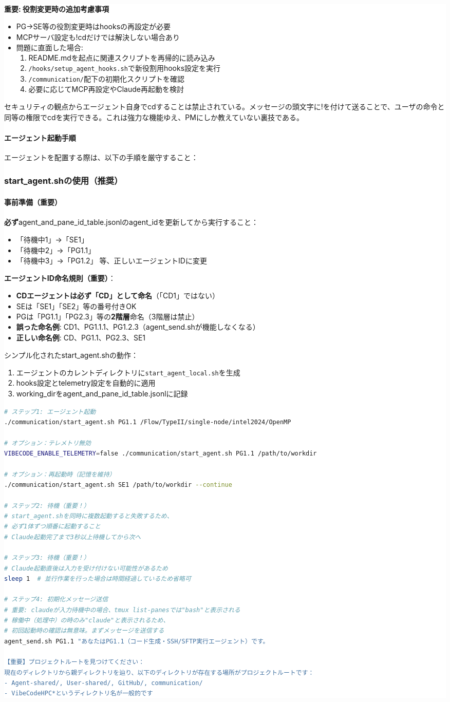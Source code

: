    **重要: 役割変更時の追加考慮事項**
   - PG→SE等の役割変更時はhooksの再設定が必要
   - MCPサーバ設定も!cdだけでは解決しない場合あり
   - 問題に直面した場合:
     1. README.mdを起点に関連スクリプトを再帰的に読み込み
     2. `/hooks/setup_agent_hooks.sh`で新役割用hooks設定を実行
     3. `/communication/`配下の初期化スクリプトを確認
     4. 必要に応じてMCP再設定やClaude再起動を検討

セキュリティの観点からエージェント自身でcdすることは禁止されている。メッセージの頭文字に!を付けて送ることで、ユーザの命令と同等の権限でcdを実行できる。これは強力な機能ゆえ、PMにしか教えていない裏技である。

#### エージェント起動手順
エージェントを配置する際は、以下の手順を厳守すること：

### start_agent.shの使用（推奨）

#### 事前準備（重要）
**必ず**agent_and_pane_id_table.jsonlのagent_idを更新してから実行すること：
- 「待機中1」→「SE1」
- 「待機中2」→「PG1.1」
- 「待機中3」→「PG1.2」
等、正しいエージェントIDに変更

**エージェントID命名規則（重要）**：
- **CDエージェントは必ず「CD」として命名**（「CD1」ではない）
- SEは「SE1」「SE2」等の番号付きOK
- PGは「PG1.1」「PG2.3」等の**2階層**命名（3階層は禁止）
- **誤った命名例**: CD1、PG1.1.1、PG1.2.3（agent_send.shが機能しなくなる）
- **正しい命名例**: CD、PG1.1、PG2.3、SE1

シンプル化されたstart_agent.shの動作：
1. エージェントのカレントディレクトリに`start_agent_local.sh`を生成
2. hooks設定とtelemetry設定を自動的に適用
3. working_dirをagent_and_pane_id_table.jsonlに記録

```bash
# ステップ1: エージェント起動
./communication/start_agent.sh PG1.1 /Flow/TypeII/single-node/intel2024/OpenMP

# オプション：テレメトリ無効
VIBECODE_ENABLE_TELEMETRY=false ./communication/start_agent.sh PG1.1 /path/to/workdir

# オプション：再起動時（記憶を維持）
./communication/start_agent.sh SE1 /path/to/workdir --continue

# ステップ2: 待機（重要！）
# start_agent.shを同時に複数起動すると失敗するため、
# 必ず1体ずつ順番に起動すること
# Claude起動完了まで3秒以上待機してから次へ

# ステップ3: 待機（重要！）
# Claude起動直後は入力を受け付けない可能性があるため
sleep 1  # 並行作業を行った場合は時間経過しているため省略可

# ステップ4: 初期化メッセージ送信
# 重要: claudeが入力待機中の場合、tmux list-panesでは"bash"と表示される
# 稼働中（処理中）の時のみ"claude"と表示されるため、
# 初回起動時の確認は無意味。まずメッセージを送信する
agent_send.sh PG1.1 "あなたはPG1.1（コード生成・SSH/SFTP実行エージェント）です。

【重要】プロジェクトルートを見つけてください：
現在のディレクトリから親ディレクトリを辿り、以下のディレクトリが存在する場所がプロジェクトルートです：
- Agent-shared/, User-shared/, GitHub/, communication/
- VibeCodeHPC*というディレクトリ名が一般的です
```